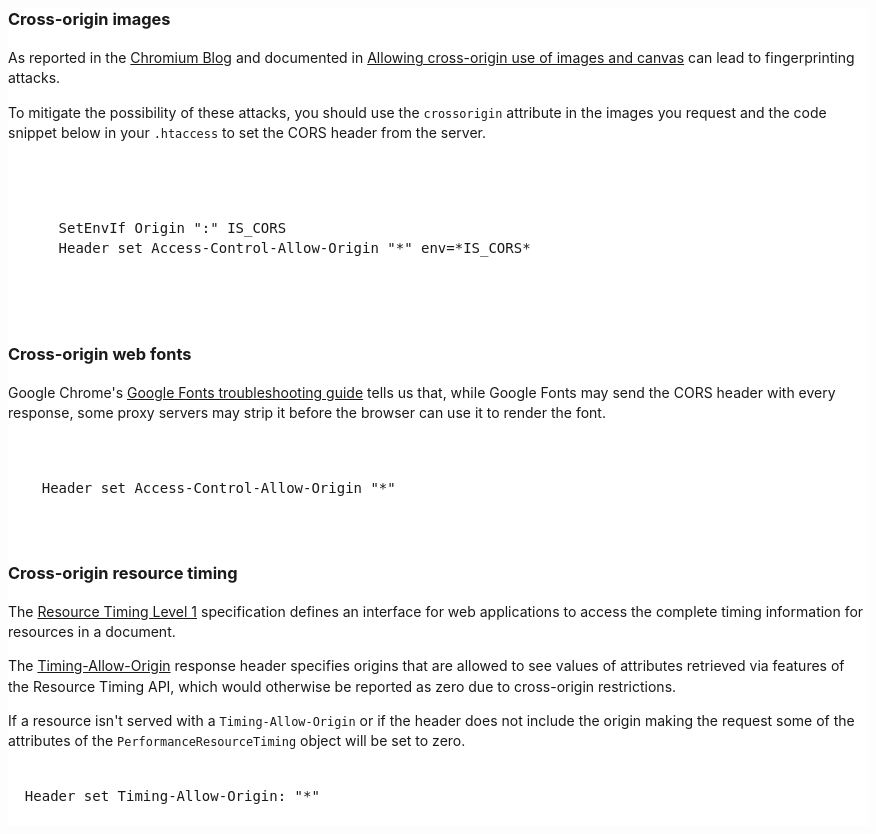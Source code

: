 <h3>Cross-origin images</h3>

<p>As reported in the <a class="external" href="https://blog.chromium.org/2011/07/using-cross-domain-images-in-webgl-and.html">Chromium Blog</a> and documented in <a href="/en-US/docs/Web/HTML/CORS_enabled_image">Allowing cross-origin use of images and canvas</a> can lead to fingerprinting attacks.</p>

<p>To mitigate the possibility of these attacks, you should use the <code>crossorigin</code> attribute in the images you request and the code snippet below in your <code>.htaccess</code> to set the CORS header from the server.

<pre class="brush: bash">
<IfModule mod_setenvif.c>
  <IfModule mod_headers.c>
    <FilesMatch "\.(bmp|cur|gif|ico|jpe?g|a?png|svgz?|webp|heic|heif|avif)$">
      SetEnvIf Origin ":" IS_CORS
      Header set Access-Control-Allow-Origin "*" env=*IS_CORS*
    </FilesMatch>
  </IfModule>
</IfModule>
</pre>

<h3>Cross-origin web fonts</h3>

<p>Google Chrome's <a class="external" href="https://developers.google.com/fonts/docs/troubleshooting">Google Fonts troubleshooting guide</a> tells us that, while Google Fonts may send the CORS header with every response, some proxy servers may strip it before the browser can use it to render the font.</p>

<pre class="brush: bash">
<IfModule mod_headers.c>
  <FilesMatch "\.(eot|otf|tt[cf]|woff2?)$">
    Header set Access-Control-Allow-Origin "*"
  </FilesMatch>
</IfModule>
</pre>

<h3>Cross-origin resource timing</h3>

<p>The <a class="external" href="https://www.w3.org/TR/resource-timing/">Resource Timing Level 1</a> specification defines an interface for web applications to access the complete timing information for resources in a document.

<p>The <a href="/en-US/docs/Web/HTTP/Headers/Timing-Allow-Origin
">Timing-Allow-Origin</a> response header specifies origins that are allowed to see values of attributes retrieved via features of the Resource Timing API, which would otherwise be reported as zero due to cross-origin restrictions.</p>

<p>If a resource isn't served with a <code>Timing-Allow-Origin</code> or if the header does not include the origin making the request some of the
attributes of the <code>PerformanceResourceTiming</code> object will be set to zero.</p>

<pre class="brush: bash">
<IfModule mod_headers.c>
  Header set Timing-Allow-Origin: "*"
</IfModule>
</pre>
